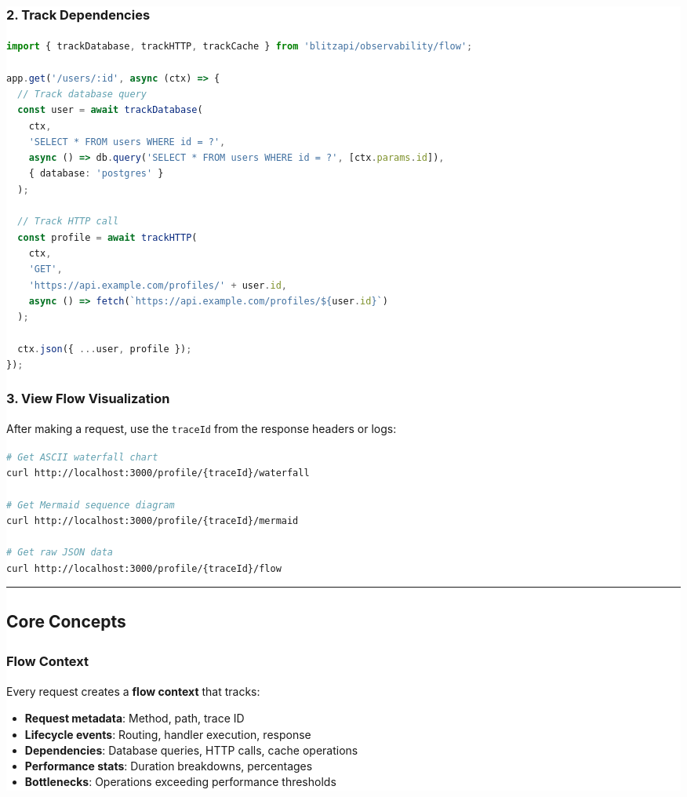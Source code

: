 ### 2. Track Dependencies

```typescript
import { trackDatabase, trackHTTP, trackCache } from 'blitzapi/observability/flow';

app.get('/users/:id', async (ctx) => {
  // Track database query
  const user = await trackDatabase(
    ctx,
    'SELECT * FROM users WHERE id = ?',
    async () => db.query('SELECT * FROM users WHERE id = ?', [ctx.params.id]),
    { database: 'postgres' }
  );

  // Track HTTP call
  const profile = await trackHTTP(
    ctx,
    'GET',
    'https://api.example.com/profiles/' + user.id,
    async () => fetch(`https://api.example.com/profiles/${user.id}`)
  );

  ctx.json({ ...user, profile });
});
```

### 3. View Flow Visualization

After making a request, use the `traceId` from the response headers or logs:

```bash
# Get ASCII waterfall chart
curl http://localhost:3000/profile/{traceId}/waterfall

# Get Mermaid sequence diagram
curl http://localhost:3000/profile/{traceId}/mermaid

# Get raw JSON data
curl http://localhost:3000/profile/{traceId}/flow
```

---

## Core Concepts

### Flow Context

Every request creates a **flow context** that tracks:

- **Request metadata**: Method, path, trace ID
- **Lifecycle events**: Routing, handler execution, response
- **Dependencies**: Database queries, HTTP calls, cache operations
- **Performance stats**: Duration breakdowns, percentages
- **Bottlenecks**: Operations exceeding performance thresholds
